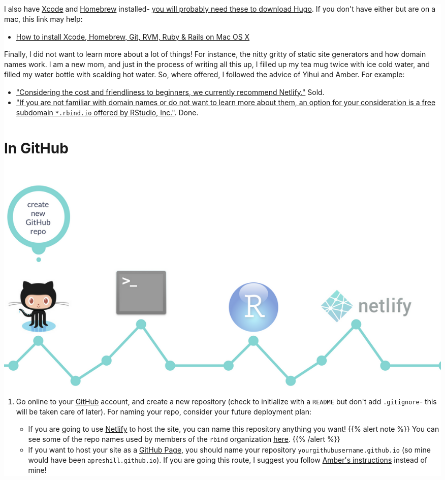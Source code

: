 I also have [Xcode](https://developer.apple.com/xcode/) and [Homebrew](https://brew.sh) installed- [you will probably need these to download Hugo](https://bookdown.org/yihui/blogdown/installation.html). If you don't have either but are on a mac, this link may help:

* [How to install Xcode, Homebrew, Git, RVM, Ruby & Rails on Mac OS X ](https://www.moncefbelyamani.com/how-to-install-xcode-homebrew-git-rvm-ruby-on-mac/)

Finally, I did not want to learn more about a lot of things! For instance, the nitty gritty of static site generators and how domain names work. I am a new mom, and just in the process of writing all this up, I filled up my tea mug twice with ice cold water, and filled my water bottle with scalding hot water. So, where offered, I followed the advice of Yihui and Amber. For example:

* ["Considering the cost and friendliness to beginners, we currently recommend Netlify."](https://bookdown.org/yihui/blogdown/deployment.html) Sold. 
* ["If you are not familiar with domain names or do not want to learn more about them, an option for your consideration is a free subdomain `*.rbind.io` offered by RStudio, Inc."](https://bookdown.org/yihui/blogdown/netlify.html). Done. 



# In GitHub

![](blogdown-signpost-1.png)


1. Go online to your [GitHub](https://github.com) account, and create a new repository (check to initialize with a `README` but don't add `.gitignore`- this will be taken care of later). For naming your repo, consider your future deployment plan:

    * If you are going to use [Netlify](https://www.netlify.com) to host the site, you can name this repository anything you want! 
{{% alert note %}}
You can see some of the repo names used by members of the `rbind` organization [here](https://github.com/rbind/repositories). 
{{% /alert %}}
    * If you want to host your site as a [GitHub Page](https://pages.github.com), you should name your repository `yourgithubusername.github.io` (so mine would have been `apreshill.github.io`). If you are going this route, I suggest you follow [Amber's instructions](https://proquestionasker.github.io/blog/Making_Site/) instead of mine!
    